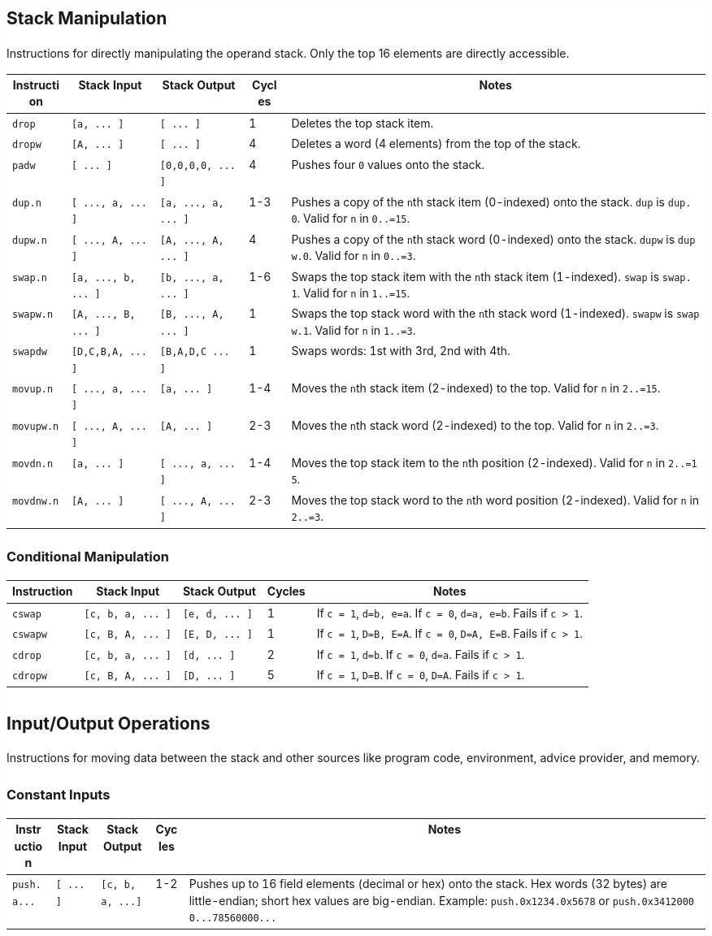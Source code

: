 ## Stack Manipulation

Instructions for directly manipulating the operand stack. Only the top 16 elements are directly accessible.

| Instruction         | Stack Input        | Stack Output       | Cycles    | Notes                                                                                                                            |
| ------------------- | ------------------ | ------------------ | --------- | -------------------------------------------------------------------------------------------------------------------------------- |
| `drop`              | `[a, ... ]`        | `[ ... ]`          | 1         | Deletes the top stack item.                                                                                                      |
| `dropw`             | `[A, ... ]`        | `[ ... ]`          | 4         | Deletes a word (4 elements) from the top of the stack.                                                                           |
| `padw`              | `[ ... ]`          | `[0,0,0,0, ... ]`  | 4         | Pushes four `0` values onto the stack.                                                                                           |
| `dup.n`             | `[ ..., a, ... ]`  | `[a, ..., a, ... ]`| 1-3       | Pushes a copy of the `n`th stack item (0-indexed) onto the stack. `dup` is `dup.0`. Valid for `n` in `0..=15`.                   |
| `dupw.n`            | `[ ..., A, ... ]`  | `[A, ..., A, ... ]`| 4         | Pushes a copy of the `n`th stack word (0-indexed) onto the stack. `dupw` is `dupw.0`. Valid for `n` in `0..=3`.                |
| `swap.n`            | `[a, ..., b, ... ]`| `[b, ..., a, ... ]`| 1-6       | Swaps the top stack item with the `n`th stack item (1-indexed). `swap` is `swap.1`. Valid for `n` in `1..=15`.                 |
| `swapw.n`           | `[A, ..., B, ... ]`| `[B, ..., A, ... ]`| 1         | Swaps the top stack word with the `n`th stack word (1-indexed). `swapw` is `swapw.1`. Valid for `n` in `1..=3`.                |
| `swapdw`            | `[D,C,B,A, ... ]`  | `[B,A,D,C ... ]`   | 1         | Swaps words: 1st with 3rd, 2nd with 4th.                                                                                         |
| `movup.n`           | `[ ..., a, ... ]`  | `[a, ... ]`        | 1-4       | Moves the `n`th stack item (2-indexed) to the top. Valid for `n` in `2..=15`.                                                    |
| `movupw.n`          | `[ ..., A, ... ]`  | `[A, ... ]`        | 2-3       | Moves the `n`th stack word (2-indexed) to the top. Valid for `n` in `2..=3`.                                                     |
| `movdn.n`           | `[a, ... ]`        | `[ ..., a, ... ]`  | 1-4       | Moves the top stack item to the `n`th position (2-indexed). Valid for `n` in `2..=15`.                                           |
| `movdnw.n`          | `[A, ... ]`        | `[ ..., A, ... ]`  | 2-3       | Moves the top stack word to the `n`th word position (2-indexed). Valid for `n` in `2..=3`.                                       |

### Conditional Manipulation

| Instruction | Stack Input       | Stack Output    | Cycles | Notes                                                                                                                                                                                       |
| ----------- | ----------------- | --------------- | ------ | ------------------------------------------------------------------------------------------------------------------------------------------------------------------------------------------- |
| `cswap`     | `[c, b, a, ... ]` | `[e, d, ... ]`  | 1      | If `c = 1`, `d=b, e=a`. If `c = 0`, `d=a, e=b`. Fails if `c > 1`.                                                                                                                             |
| `cswapw`    | `[c, B, A, ... ]` | `[E, D, ... ]`  | 1      | If `c = 1`, `D=B, E=A`. If `c = 0`, `D=A, E=B`. Fails if `c > 1`.                                                                                                                             |
| `cdrop`     | `[c, b, a, ... ]` | `[d, ... ]`     | 2      | If `c = 1`, `d=b`. If `c = 0`, `d=a`. Fails if `c > 1`.                                                                                                                                       |
| `cdropw`    | `[c, B, A, ... ]` | `[D, ... ]`     | 5      | If `c = 1`, `D=B`. If `c = 0`, `D=A`. Fails if `c > 1`.                                                                                                                                       |

## Input/Output Operations

Instructions for moving data between the stack and other sources like program code, environment, advice provider, and memory.

### Constant Inputs

| Instruction        | Stack Input | Stack Output        | Cycles | Notes                                                                                                                                                                                                                            |
| ------------------ | ----------- | ------------------- | ------ | -------------------------------------------------------------------------------------------------------------------------------------------------------------------------------------------------------------------------------- |
| `push.a...`        | `[ ... ]`   | `[c, b, a, ...]`    | 1-2    | Pushes up to 16 field elements (decimal or hex) onto the stack. Hex words (32 bytes) are little-endian; short hex values are big-endian. Example: `push.0x1234.0x5678` or `push.0x34120000...78560000...` |
